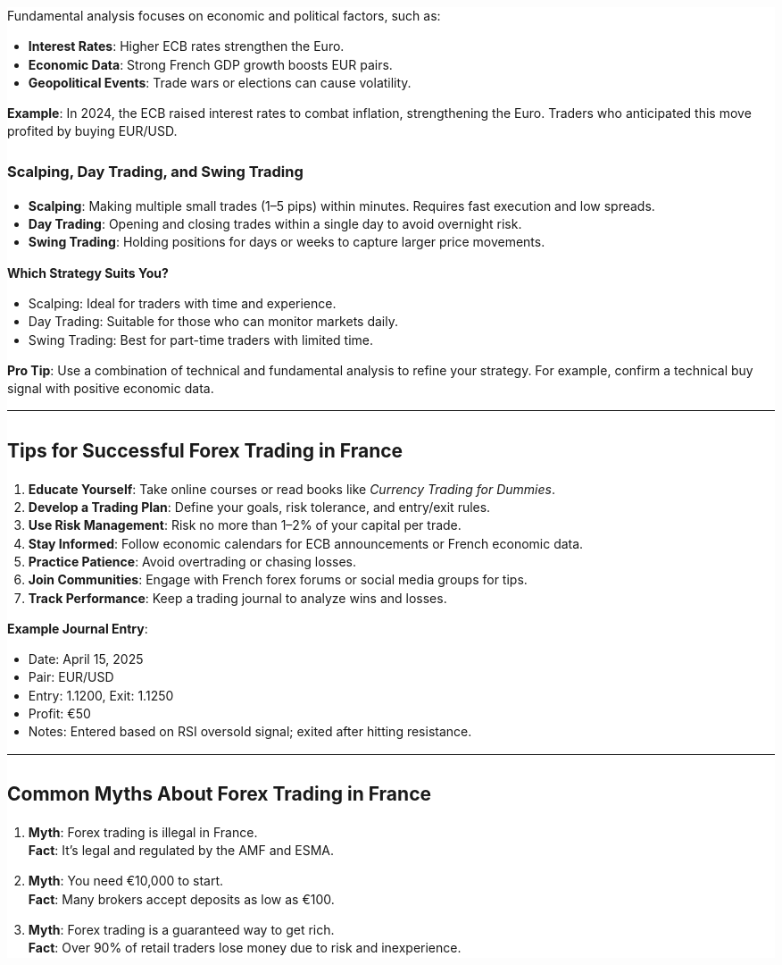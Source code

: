 Fundamental analysis focuses on economic and political factors, such as:
- **Interest Rates**: Higher ECB rates strengthen the Euro.
- **Economic Data**: Strong French GDP growth boosts EUR pairs.
- **Geopolitical Events**: Trade wars or elections can cause volatility.

**Example**: In 2024, the ECB raised interest rates to combat inflation, strengthening the Euro. Traders who anticipated this move profited by buying EUR/USD.

### Scalping, Day Trading, and Swing Trading

- **Scalping**: Making multiple small trades (1–5 pips) within minutes. Requires fast execution and low spreads.
- **Day Trading**: Opening and closing trades within a single day to avoid overnight risk.
- **Swing Trading**: Holding positions for days or weeks to capture larger price movements.

**Which Strategy Suits You?**
- Scalping: Ideal for traders with time and experience.
- Day Trading: Suitable for those who can monitor markets daily.
- Swing Trading: Best for part-time traders with limited time.

**Pro Tip**: Use a combination of technical and fundamental analysis to refine your strategy. For example, confirm a technical buy signal with positive economic data.

---

## Tips for Successful Forex Trading in France

1. **Educate Yourself**: Take online courses or read books like *Currency Trading for Dummies*.
2. **Develop a Trading Plan**: Define your goals, risk tolerance, and entry/exit rules.
3. **Use Risk Management**: Risk no more than 1–2% of your capital per trade.
4. **Stay Informed**: Follow economic calendars for ECB announcements or French economic data.
5. **Practice Patience**: Avoid overtrading or chasing losses.
6. **Join Communities**: Engage with French forex forums or social media groups for tips.
7. **Track Performance**: Keep a trading journal to analyze wins and losses.

**Example Journal Entry**:
- Date: April 15, 2025
- Pair: EUR/USD
- Entry: 1.1200, Exit: 1.1250
- Profit: €50
- Notes: Entered based on RSI oversold signal; exited after hitting resistance.

---

## Common Myths About Forex Trading in France

1. **Myth**: Forex trading is illegal in France.  
   **Fact**: It’s legal and regulated by the AMF and ESMA.

2. **Myth**: You need €10,000 to start.  
   **Fact**: Many brokers accept deposits as low as €100.

3. **Myth**: Forex trading is a guaranteed way to get rich.  
   **Fact**: Over 90% of retail traders lose money due to risk and inexperience.
